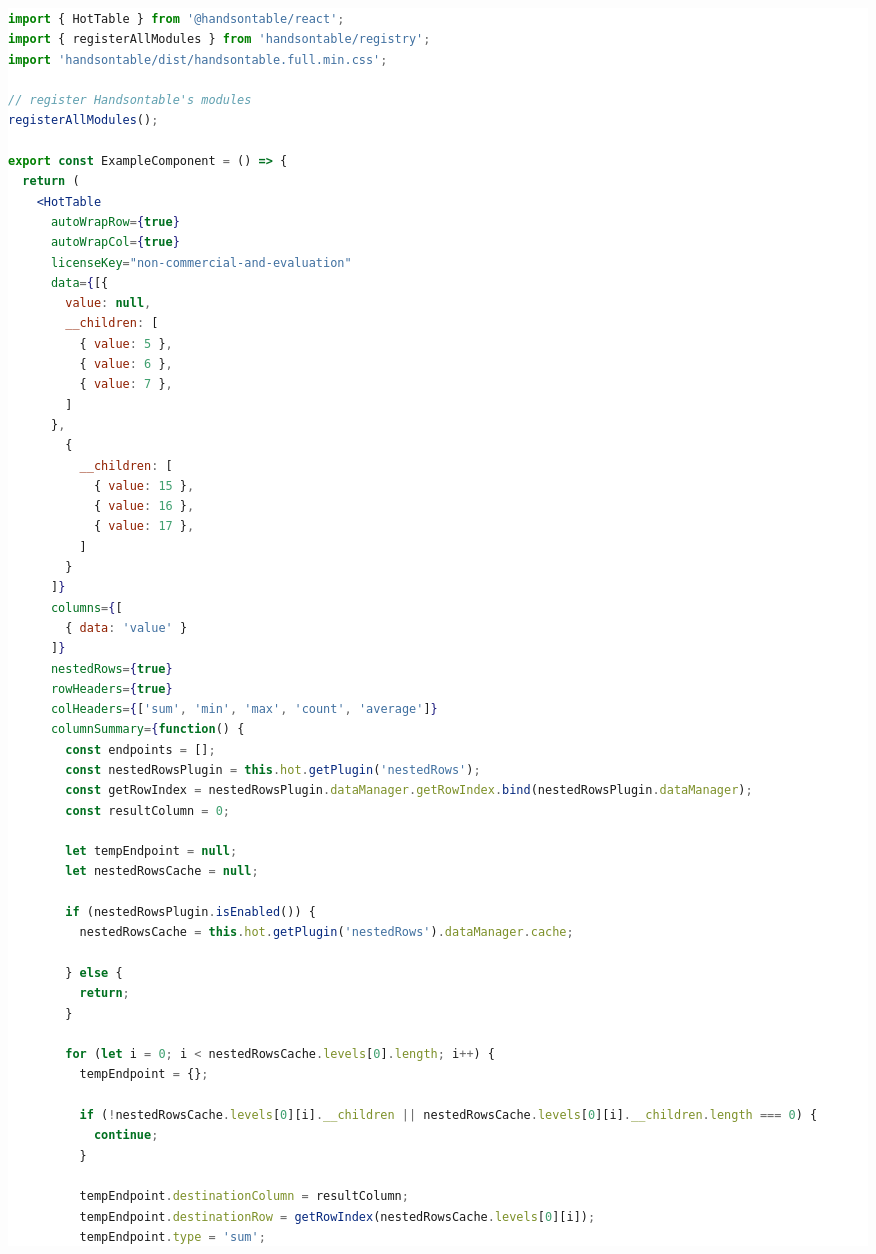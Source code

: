 ```jsx
import { HotTable } from '@handsontable/react';
import { registerAllModules } from 'handsontable/registry';
import 'handsontable/dist/handsontable.full.min.css';

// register Handsontable's modules
registerAllModules();

export const ExampleComponent = () => {
  return (
    <HotTable
      autoWrapRow={true}
      autoWrapCol={true}
      licenseKey="non-commercial-and-evaluation"
      data={[{
        value: null,
        __children: [
          { value: 5 },
          { value: 6 },
          { value: 7 },
        ]
      },
        {
          __children: [
            { value: 15 },
            { value: 16 },
            { value: 17 },
          ]
        }
      ]}
      columns={[
        { data: 'value' }
      ]}
      nestedRows={true}
      rowHeaders={true}
      colHeaders={['sum', 'min', 'max', 'count', 'average']}
      columnSummary={function() {
        const endpoints = [];
        const nestedRowsPlugin = this.hot.getPlugin('nestedRows');
        const getRowIndex = nestedRowsPlugin.dataManager.getRowIndex.bind(nestedRowsPlugin.dataManager);
        const resultColumn = 0;

        let tempEndpoint = null;
        let nestedRowsCache = null;

        if (nestedRowsPlugin.isEnabled()) {
          nestedRowsCache = this.hot.getPlugin('nestedRows').dataManager.cache;

        } else {
          return;
        }

        for (let i = 0; i < nestedRowsCache.levels[0].length; i++) {
          tempEndpoint = {};

          if (!nestedRowsCache.levels[0][i].__children || nestedRowsCache.levels[0][i].__children.length === 0) {
            continue;
          }

          tempEndpoint.destinationColumn = resultColumn;
          tempEndpoint.destinationRow = getRowIndex(nestedRowsCache.levels[0][i]);
          tempEndpoint.type = 'sum';
```